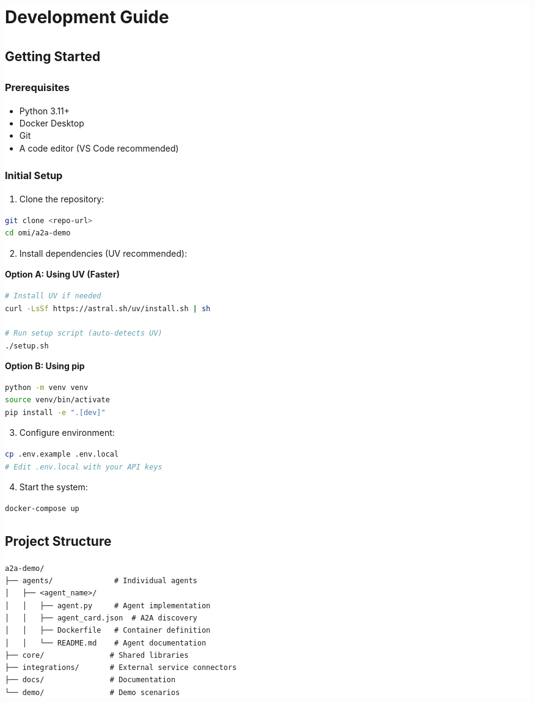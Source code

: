 # Development Guide

## Getting Started

### Prerequisites

- Python 3.11+
- Docker Desktop
- Git
- A code editor (VS Code recommended)

### Initial Setup

1. Clone the repository:
```bash
git clone <repo-url>
cd omi/a2a-demo
```

2. Install dependencies (UV recommended):

**Option A: Using UV (Faster)**
```bash
# Install UV if needed
curl -LsSf https://astral.sh/uv/install.sh | sh

# Run setup script (auto-detects UV)
./setup.sh
```

**Option B: Using pip**
```bash
python -m venv venv
source venv/bin/activate
pip install -e ".[dev]"
```

3. Configure environment:
```bash
cp .env.example .env.local
# Edit .env.local with your API keys
```

4. Start the system:
```bash
docker-compose up
```

## Project Structure

```
a2a-demo/
├── agents/              # Individual agents
│   ├── <agent_name>/
│   │   ├── agent.py     # Agent implementation
│   │   ├── agent_card.json  # A2A discovery
│   │   ├── Dockerfile   # Container definition
│   │   └── README.md    # Agent documentation
├── core/               # Shared libraries
├── integrations/       # External service connectors
├── docs/               # Documentation
└── demo/               # Demo scenarios
```
